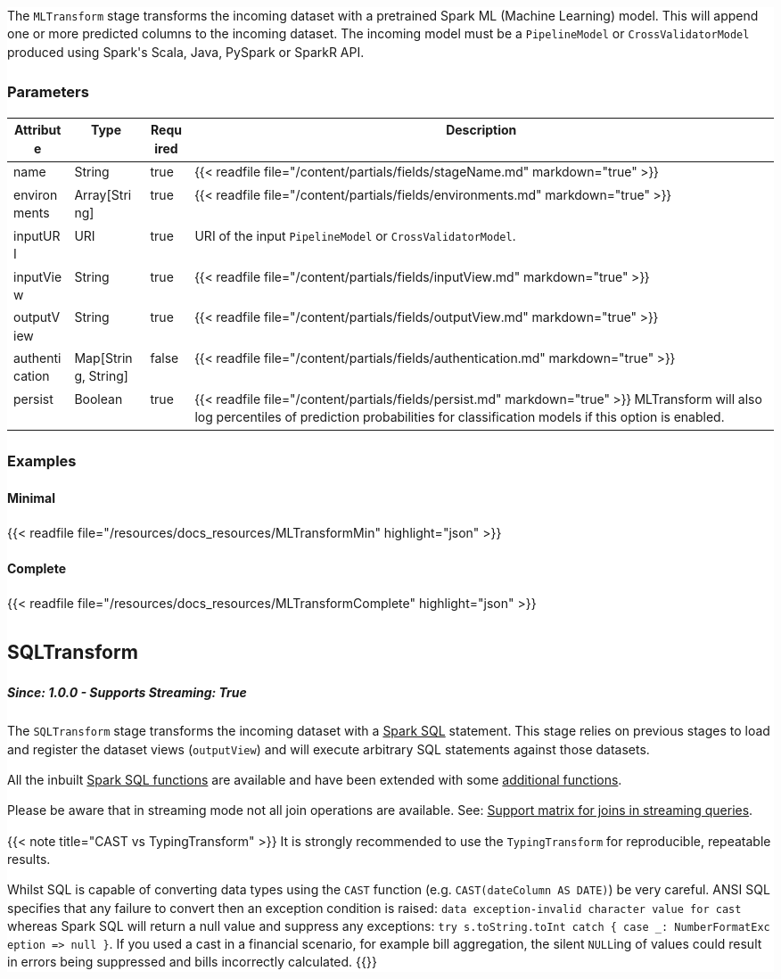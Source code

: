 The `MLTransform` stage transforms the incoming dataset with a pretrained Spark ML (Machine Learning) model. This will append one or more predicted columns to the incoming dataset. The incoming model must be a `PipelineModel` or `CrossValidatorModel` produced using Spark's Scala, Java, PySpark or SparkR API.

### Parameters

| Attribute | Type | Required | Description |
|-----------|------|----------|-------------|
|name|String|true|{{< readfile file="/content/partials/fields/stageName.md" markdown="true" >}}|
|environments|Array[String]|true|{{< readfile file="/content/partials/fields/environments.md" markdown="true" >}}|
|inputURI|URI|true|URI of the input `PipelineModel` or `CrossValidatorModel`.|
|inputView|String|true|{{< readfile file="/content/partials/fields/inputView.md" markdown="true" >}}|
|outputView|String|true|{{< readfile file="/content/partials/fields/outputView.md" markdown="true" >}}|
|authentication|Map[String, String]|false|{{< readfile file="/content/partials/fields/authentication.md" markdown="true" >}}|
|persist|Boolean|true|{{< readfile file="/content/partials/fields/persist.md" markdown="true" >}} MLTransform will also log percentiles of prediction probabilities for classification models if this option is enabled.|

### Examples

#### Minimal
{{< readfile file="/resources/docs_resources/MLTransformMin" highlight="json" >}} 

#### Complete
{{< readfile file="/resources/docs_resources/MLTransformComplete" highlight="json" >}} 


## SQLTransform
##### Since: 1.0.0 - Supports Streaming: True

The `SQLTransform` stage transforms the incoming dataset with a [Spark SQL](https://spark.apache.org/docs/latest/sql-programming-guide.html) statement. This stage relies on previous stages to load and register the dataset views (`outputView`) and will execute arbitrary SQL statements against those datasets.

All the inbuilt [Spark SQL functions](https://spark.apache.org/docs/latest/api/sql/index.html) are available and have been extended with some [additional functions](/partials/#user-defined-functions).

Please be aware that in streaming mode not all join operations are available. See: [Support matrix for joins in streaming queries](https://spark.apache.org/docs/latest/structured-streaming-programming-guide.html#support-matrix-for-joins-in-streaming-queries).

{{< note title="CAST vs TypingTransform" >}}
It is strongly recommended to use the `TypingTransform` for reproducible, repeatable results.

Whilst SQL is capable of converting data types using the `CAST` function (e.g. `CAST(dateColumn AS DATE)`) be very careful. ANSI SQL specifies that any failure to convert then an exception condition is raised: `data exception-invalid character value for cast` whereas Spark SQL will return a null value and suppress any exceptions: `try s.toString.toInt catch { case _: NumberFormatException => null }`. If you used a cast in a financial scenario, for example bill aggregation, the silent `NULL`ing of values could result in errors being suppressed and bills incorrectly calculated.
{{</note>}}
